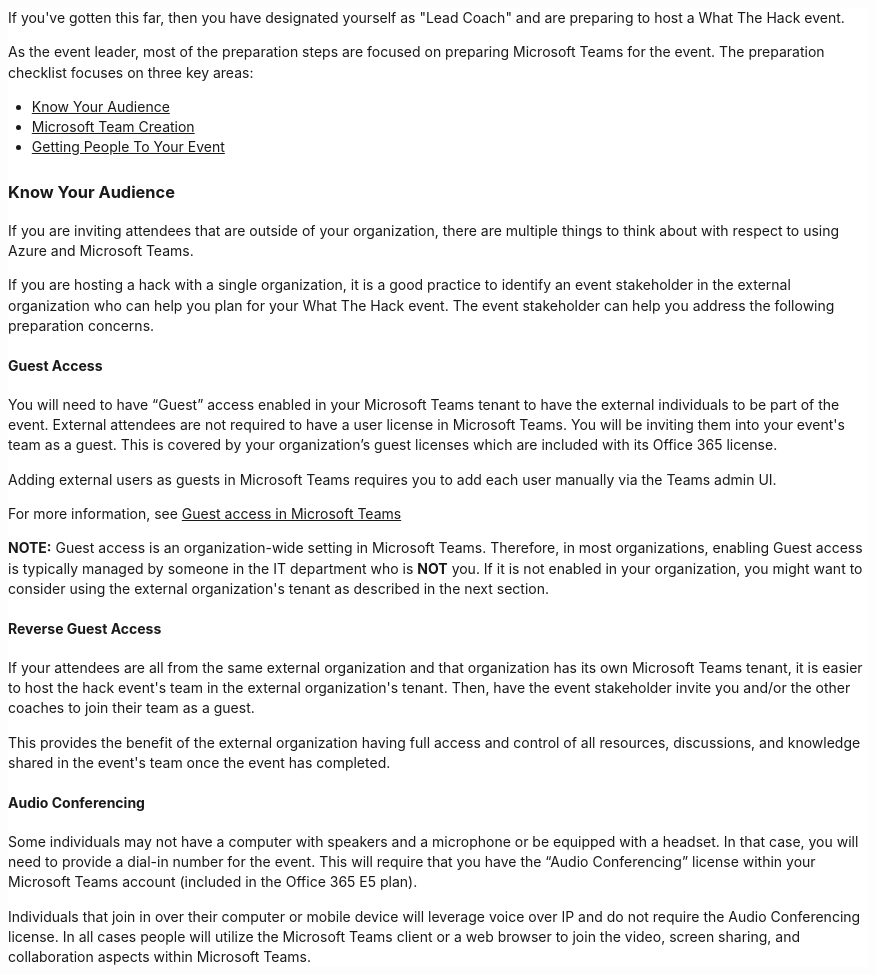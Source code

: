 If you've gotten this far, then you have designated yourself as "Lead Coach" and are preparing to host a What The Hack event.

As the event leader, most of the preparation steps are focused on preparing Microsoft Teams for the event. The preparation checklist focuses on three key areas:

- [Know Your Audience](#know-your-audience)
- [Microsoft Team Creation](#microsoft-team-creation)
- [Getting People To Your Event](#getting-people-to-your-event)

### Know Your Audience

If you are inviting attendees that are outside of your organization, there are multiple things to think about with respect to using Azure and Microsoft Teams.

If you are hosting a hack with a single organization, it is a good practice to identify an event stakeholder in the external organization who can help you plan for your What The Hack event. The event stakeholder can help you address the following preparation concerns.

#### Guest Access

You will need to have “Guest” access enabled in your Microsoft Teams tenant to have the external individuals to be part of the event. External attendees are not required to have a user license in Microsoft Teams. You will be inviting them into your event's team as a guest. This is covered by your organization’s guest licenses which are included with its Office 365 license.

Adding external users as guests in Microsoft Teams requires you to add each user manually via the Teams admin UI.

For more information, see [Guest access in Microsoft Teams](https://docs.microsoft.com/en-us/MicrosoftTeams/guest-access)


**NOTE:** Guest access is an organization-wide setting in Microsoft Teams. Therefore, in most organizations, enabling Guest access is typically managed by someone in the IT department who is **NOT** you. If it is not enabled in your organization, you might want to consider using the external organization's tenant as described in the next section.


#### Reverse Guest Access

If your attendees are all from the same external organization and that organization has its own Microsoft Teams tenant, it is easier to host the hack event's team in the external organization's tenant. Then, have the event stakeholder invite you and/or the other coaches to join their team as a guest.

This provides the benefit of the external organization having full access and control of all resources, discussions, and knowledge shared in the event's team once the event has completed.

#### Audio Conferencing

Some individuals may not have a computer with speakers and a microphone or be equipped with a headset. In that case, you will need to provide a dial-in number for the event. This will require that you have the “Audio Conferencing” license within your Microsoft Teams account (included in the Office 365 E5 plan).

Individuals that join in over their computer or mobile device will leverage voice over IP and do not require the Audio Conferencing license. In all cases people will utilize the Microsoft Teams client or a web browser to join the video, screen sharing, and collaboration aspects within Microsoft Teams.
